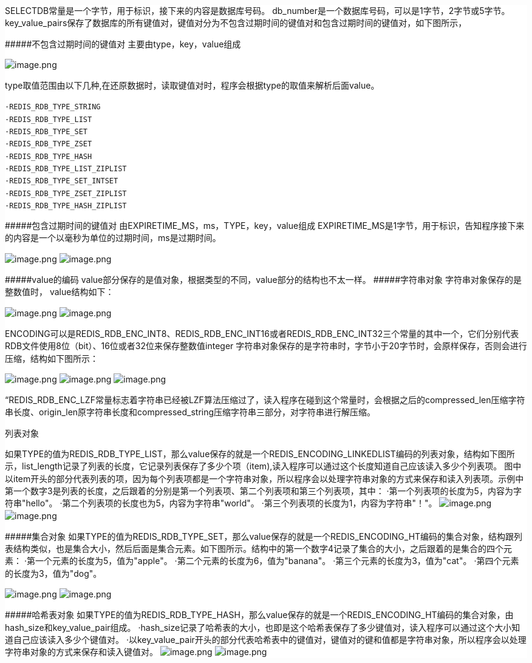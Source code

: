 SELECTDB常量是一个字节，用于标识，接下来的内容是数据库号码。 db_number是一个数据库号码，可以是1字节，2字节或5字节。 key_value_pairs保存了数据库的所有键值对，键值对分为不包含过期时间的键值对和包含过期时间的键值对，如下图所示，

\#####不包含过期时间的键值对 主要由type，key，value组成 

![image.png](https://gitee.com/tostringcc/blog/raw/master/2020/12609483-9daf19837b2b6b8d.png)

 type取值范围由以下几种,在还原数据时，读取键值对时，程序会根据type的取值来解析后面value。

```
·REDIS_RDB_TYPE_STRING
·REDIS_RDB_TYPE_LIST
·REDIS_RDB_TYPE_SET
·REDIS_RDB_TYPE_ZSET
·REDIS_RDB_TYPE_HASH
·REDIS_RDB_TYPE_LIST_ZIPLIST
·REDIS_RDB_TYPE_SET_INTSET
·REDIS_RDB_TYPE_ZSET_ZIPLIST
·REDIS_RDB_TYPE_HASH_ZIPLIST  
```

\#####包含过期时间的键值对 由EXPIRETIME_MS，ms，TYPE，key，value组成 EXPIRETIME_MS是1字节，用于标识，告知程序接下来的内容是一个以毫秒为单位的过期时间，ms是过期时间。 

![image.png](https://gitee.com/tostringcc/blog/raw/master/2020/12609483-97f154661ed5ecd0.png) ![image.png](https://gitee.com/tostringcc/blog/raw/master/2020/12609483-08f52cca19a78a04.png)

\#####value的编码 value部分保存的是值对象，根据类型的不同，value部分的结构也不太一样。 #####字符串对象 字符串对象保存的是整数值时， value结构如下：

 ![image.png](https://gitee.com/tostringcc/blog/raw/master/2020/12609483-5fdce25bd4b132d4.png) ![image.png](https://gitee.com/tostringcc/blog/raw/master/2020/12609483-0734e513fe56a194.png) 

ENCODING可以是REDIS_RDB_ENC_INT8、REDIS_RDB_ENC_INT16或者REDIS_RDB_ENC_INT32三个常量的其中一个，它们分别代表RDB文件使用8位（bit）、16位或者32位来保存整数值integer 字符串对象保存的是字符串时，字节小于20字节时，会原样保存，否则会进行压缩，结构如下图所示： 

![image.png](https://gitee.com/tostringcc/blog/raw/master/2020/12609483-19da8a08046df094.png) ![image.png](https://gitee.com/tostringcc/blog/raw/master/2020/12609483-84857b07e81cc097.png) ![image.png](https://gitee.com/tostringcc/blog/raw/master/2020/12609483-9f59a2ed26c36799.png) 

“REDIS_RDB_ENC_LZF常量标志着字符串已经被LZF算法压缩过了，读入程序在碰到这个常量时，会根据之后的compressed_len压缩字符串长度、origin_len原字符串长度和compressed_string压缩字符串三部分，对字符串进行解压缩。

列表对象

如果TYPE的值为REDIS_RDB_TYPE_LIST，那么value保存的就是一个REDIS_ENCODING_LINKEDLIST编码的列表对象，结构如下图所示，list_length记录了列表的长度，它记录列表保存了多少个项（item),读入程序可以通过这个长度知道自己应该读入多少个列表项。 图中以item开头的部分代表列表的项，因为每个列表项都是一个字符串对象，所以程序会以处理字符串对象的方式来保存和读入列表项。示例中第一个数字3是列表的长度，之后跟着的分别是第一个列表项、第二个列表项和第三个列表项，其中： ·第一个列表项的长度为5，内容为字符串"hello"。 ·第二个列表项的长度也为5，内容为字符串"world"。 ·第三个列表项的长度为1，内容为字符串"！"。 ![image.png](https://gitee.com/tostringcc/blog/raw/master/2020/12609483-e996e9bd2572dc30-9624620.png) ![image.png](https://gitee.com/tostringcc/blog/raw/master/2020/12609483-dcb976d2039fbc30.png)

\#####集合对象 如果TYPE的值为REDIS_RDB_TYPE_SET，那么value保存的就是一个REDIS_ENCODING_HT编码的集合对象，结构跟列表结构类似，也是集合大小，然后后面是集合元素。如下图所示。结构中的第一个数字4记录了集合的大小，之后跟着的是集合的四个元素： ·第一个元素的长度为5，值为"apple"。 ·第二个元素的长度为6，值为"banana"。 ·第三个元素的长度为3，值为"cat"。 ·第四个元素的长度为3，值为"dog"。

 ![image.png](https://gitee.com/tostringcc/blog/raw/master/2020/12609483-af0238d029c8e4e7.png) ![image.png](https://gitee.com/tostringcc/blog/raw/master/2020/12609483-e174c1c5d4283c0d.png)

\#####哈希表对象 如果TYPE的值为REDIS_RDB_TYPE_HASH，那么value保存的就是一个REDIS_ENCODING_HT编码的集合对象，由hash_size和key_value_pair组成。 ·hash_size记录了哈希表的大小，也即是这个哈希表保存了多少键值对，读入程序可以通过这个大小知道自己应该读入多少个键值对。 ·以key_value_pair开头的部分代表哈希表中的键值对，键值对的键和值都是字符串对象，所以程序会以处理字符串对象的方式来保存和读入键值对。 ![image.png](https://gitee.com/tostringcc/blog/raw/master/2020/12609483-3232802e8c4f14a5-9624639.png) ![image.png](https://gitee.com/tostringcc/blog/raw/master/2020/12609483-5a15791898c0a7cf.png)
